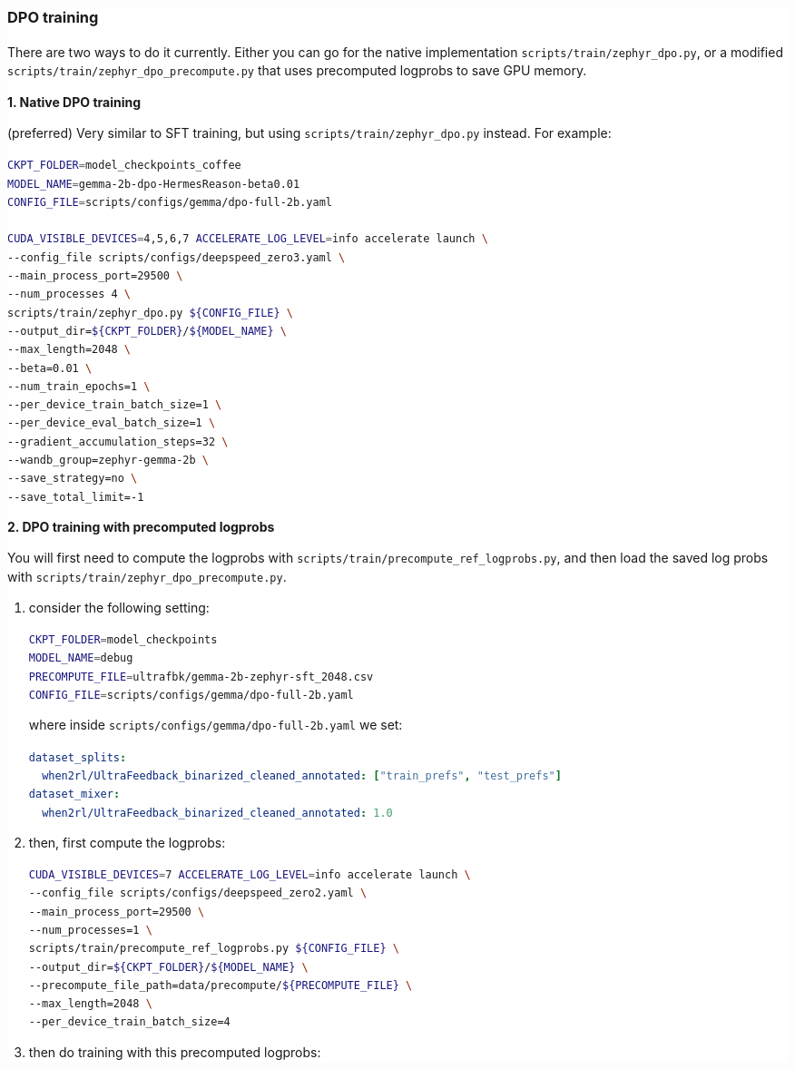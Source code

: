 
### DPO training

There are two ways to do it currently. Either you can go for the native implementation `scripts/train/zephyr_dpo.py`, or a modified `scripts/train/zephyr_dpo_precompute.py` that uses precomputed logprobs to save GPU memory.

**1. Native DPO training**

(preferred)
Very similar to SFT training, but using `scripts/train/zephyr_dpo.py` instead. For example:

```bash
CKPT_FOLDER=model_checkpoints_coffee
MODEL_NAME=gemma-2b-dpo-HermesReason-beta0.01
CONFIG_FILE=scripts/configs/gemma/dpo-full-2b.yaml

CUDA_VISIBLE_DEVICES=4,5,6,7 ACCELERATE_LOG_LEVEL=info accelerate launch \
--config_file scripts/configs/deepspeed_zero3.yaml \
--main_process_port=29500 \
--num_processes 4 \
scripts/train/zephyr_dpo.py ${CONFIG_FILE} \
--output_dir=${CKPT_FOLDER}/${MODEL_NAME} \
--max_length=2048 \
--beta=0.01 \
--num_train_epochs=1 \
--per_device_train_batch_size=1 \
--per_device_eval_batch_size=1 \
--gradient_accumulation_steps=32 \
--wandb_group=zephyr-gemma-2b \
--save_strategy=no \
--save_total_limit=-1
```

**2. DPO training with precomputed logprobs**


You will first need to compute the logprobs with `scripts/train/precompute_ref_logprobs.py`, and then load the saved log probs with `scripts/train/zephyr_dpo_precompute.py`.

1. consider the following setting:
    ```bash
    CKPT_FOLDER=model_checkpoints
    MODEL_NAME=debug
    PRECOMPUTE_FILE=ultrafbk/gemma-2b-zephyr-sft_2048.csv
    CONFIG_FILE=scripts/configs/gemma/dpo-full-2b.yaml
    ```
    where inside `scripts/configs/gemma/dpo-full-2b.yaml` we set:
    ```yaml
    dataset_splits:
      when2rl/UltraFeedback_binarized_cleaned_annotated: ["train_prefs", "test_prefs"]
    dataset_mixer:
      when2rl/UltraFeedback_binarized_cleaned_annotated: 1.0
    ```
2. then, first compute the logprobs:
    ```bash
    CUDA_VISIBLE_DEVICES=7 ACCELERATE_LOG_LEVEL=info accelerate launch \
    --config_file scripts/configs/deepspeed_zero2.yaml \
    --main_process_port=29500 \
    --num_processes=1 \
    scripts/train/precompute_ref_logprobs.py ${CONFIG_FILE} \
    --output_dir=${CKPT_FOLDER}/${MODEL_NAME} \
    --precompute_file_path=data/precompute/${PRECOMPUTE_FILE} \
    --max_length=2048 \
    --per_device_train_batch_size=4
    ```
3. then do training with this precomputed logprobs: